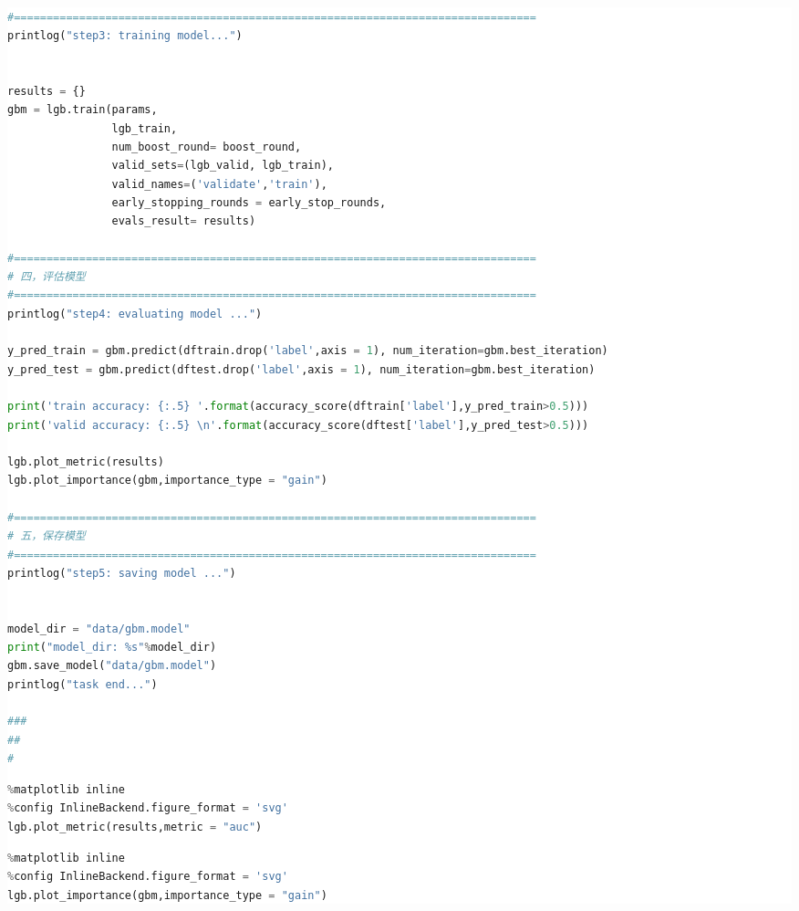 ```python
#================================================================================
printlog("step3: training model...")


results = {}
gbm = lgb.train(params,
                lgb_train,
                num_boost_round= boost_round,
                valid_sets=(lgb_valid, lgb_train),
                valid_names=('validate','train'),
                early_stopping_rounds = early_stop_rounds,
                evals_result= results)

#================================================================================
# 四，评估模型
#================================================================================
printlog("step4: evaluating model ...")

y_pred_train = gbm.predict(dftrain.drop('label',axis = 1), num_iteration=gbm.best_iteration)
y_pred_test = gbm.predict(dftest.drop('label',axis = 1), num_iteration=gbm.best_iteration)

print('train accuracy: {:.5} '.format(accuracy_score(dftrain['label'],y_pred_train>0.5)))
print('valid accuracy: {:.5} \n'.format(accuracy_score(dftest['label'],y_pred_test>0.5)))

lgb.plot_metric(results)
lgb.plot_importance(gbm,importance_type = "gain")

#================================================================================
# 五，保存模型
#================================================================================
printlog("step5: saving model ...")


model_dir = "data/gbm.model"
print("model_dir: %s"%model_dir)
gbm.save_model("data/gbm.model")
printlog("task end...")

###
##
#
```

```python
%matplotlib inline 
%config InlineBackend.figure_format = 'svg'
lgb.plot_metric(results,metric = "auc")
```

```python
%matplotlib inline 
%config InlineBackend.figure_format = 'svg'
lgb.plot_importance(gbm,importance_type = "gain")
```
